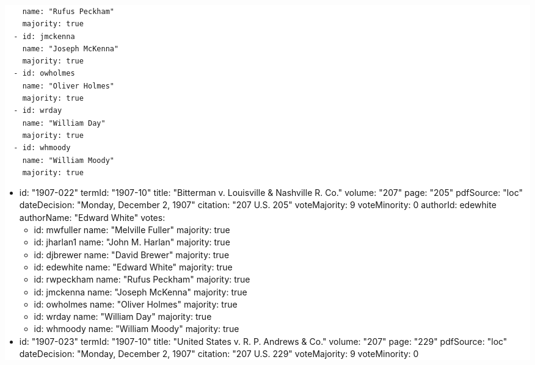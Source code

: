         name: "Rufus Peckham"
        majority: true
      - id: jmckenna
        name: "Joseph McKenna"
        majority: true
      - id: owholmes
        name: "Oliver Holmes"
        majority: true
      - id: wrday
        name: "William Day"
        majority: true
      - id: whmoody
        name: "William Moody"
        majority: true
  - id: "1907-022"
    termId: "1907-10"
    title: "Bitterman v. Louisville &amp; Nashville R. Co."
    volume: "207"
    page: "205"
    pdfSource: "loc"
    dateDecision: "Monday, December 2, 1907"
    citation: "207 U.S. 205"
    voteMajority: 9
    voteMinority: 0
    authorId: edewhite
    authorName: "Edward White"
    votes:
      - id: mwfuller
        name: "Melville Fuller"
        majority: true
      - id: jharlan1
        name: "John M. Harlan"
        majority: true
      - id: djbrewer
        name: "David Brewer"
        majority: true
      - id: edewhite
        name: "Edward White"
        majority: true
      - id: rwpeckham
        name: "Rufus Peckham"
        majority: true
      - id: jmckenna
        name: "Joseph McKenna"
        majority: true
      - id: owholmes
        name: "Oliver Holmes"
        majority: true
      - id: wrday
        name: "William Day"
        majority: true
      - id: whmoody
        name: "William Moody"
        majority: true
  - id: "1907-023"
    termId: "1907-10"
    title: "United States v. R. P. Andrews &amp; Co."
    volume: "207"
    page: "229"
    pdfSource: "loc"
    dateDecision: "Monday, December 2, 1907"
    citation: "207 U.S. 229"
    voteMajority: 9
    voteMinority: 0